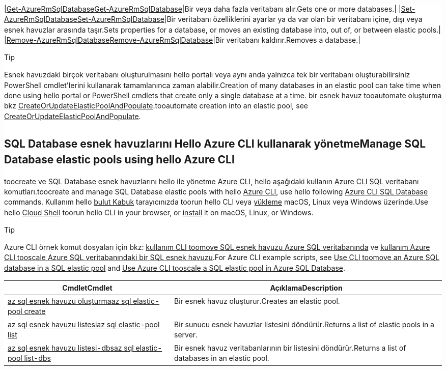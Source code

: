 |[<span data-ttu-id="11523-390">Get-AzureRmSqlDatabase</span><span class="sxs-lookup"><span data-stu-id="11523-390">Get-AzureRmSqlDatabase</span></span>](/powershell/module/azurerm.sql/get-azurermsqldatabase)|<span data-ttu-id="11523-391">Bir veya daha fazla veritabanı alır.</span><span class="sxs-lookup"><span data-stu-id="11523-391">Gets one or more databases.</span></span>|
|[<span data-ttu-id="11523-392">Set-AzureRmSqlDatabase</span><span class="sxs-lookup"><span data-stu-id="11523-392">Set-AzureRmSqlDatabase</span></span>](/powershell/module/azurerm.sql/set-azurermsqldatabase)|<span data-ttu-id="11523-393">Bir veritabanı özelliklerini ayarlar ya da var olan bir veritabanı içine, dışı veya esnek havuzlar arasında taşır.</span><span class="sxs-lookup"><span data-stu-id="11523-393">Sets properties for a database, or moves an existing database into, out of, or between elastic pools.</span></span>|
|[<span data-ttu-id="11523-394">Remove-AzureRmSqlDatabase</span><span class="sxs-lookup"><span data-stu-id="11523-394">Remove-AzureRmSqlDatabase</span></span>](/powershell/module/azurerm.sql/remove-azurermsqldatabase)|<span data-ttu-id="11523-395">Bir veritabanı kaldırır.</span><span class="sxs-lookup"><span data-stu-id="11523-395">Removes a database.</span></span>|

> [!TIP]
> <span data-ttu-id="11523-396">Esnek havuzdaki birçok veritabanı oluşturulmasını hello portalı veya aynı anda yalnızca tek bir veritabanı oluşturabilirsiniz PowerShell cmdlet'lerini kullanarak tamamlanınca zaman alabilir.</span><span class="sxs-lookup"><span data-stu-id="11523-396">Creation of many databases in an elastic pool can take time when done using hello portal or PowerShell cmdlets that create only a single database at a time.</span></span> <span data-ttu-id="11523-397">bir esnek havuz tooautomate oluşturma bkz [CreateOrUpdateElasticPoolAndPopulate](https://gist.github.com/billgib/d80c7687b17355d3c2ec8042323819ae).</span><span class="sxs-lookup"><span data-stu-id="11523-397">tooautomate creation into an elastic pool, see [CreateOrUpdateElasticPoolAndPopulate](https://gist.github.com/billgib/d80c7687b17355d3c2ec8042323819ae).</span></span>
>

## <a name="manage-sql-database-elastic-pools-using-hello-azure-cli"></a><span data-ttu-id="11523-398">SQL Database esnek havuzlarını Hello Azure CLI kullanarak yönetme</span><span class="sxs-lookup"><span data-stu-id="11523-398">Manage SQL Database elastic pools using hello Azure CLI</span></span>

<span data-ttu-id="11523-399">toocreate ve SQL Database esnek havuzlarını hello ile yönetme [Azure CLI](/cli/azure/overview), hello aşağıdaki kullanın [Azure CLI SQL veritabanı](/cli/azure/sql/db) komutları.</span><span class="sxs-lookup"><span data-stu-id="11523-399">toocreate and manage SQL Database elastic pools with hello [Azure CLI](/cli/azure/overview), use hello following [Azure CLI SQL Database](/cli/azure/sql/db) commands.</span></span> <span data-ttu-id="11523-400">Kullanım hello [bulut Kabuk](/azure/cloud-shell/overview) tarayıcınızda toorun hello CLI veya [yükleme](/cli/azure/install-azure-cli) macOS, Linux veya Windows üzerinde.</span><span class="sxs-lookup"><span data-stu-id="11523-400">Use hello [Cloud Shell](/azure/cloud-shell/overview) toorun hello CLI in your browser, or [install](/cli/azure/install-azure-cli) it on macOS, Linux, or Windows.</span></span> 

> [!TIP]
> <span data-ttu-id="11523-401">Azure CLI örnek komut dosyaları için bkz: [kullanım CLI toomove SQL esnek havuzu Azure SQL veritabanında](scripts/sql-database-move-database-between-pools-cli.md) ve [kullanım Azure CLI tooscale Azure SQL veritabanındaki bir SQL esnek havuzu](scripts/sql-database-scale-pool-cli.md).</span><span class="sxs-lookup"><span data-stu-id="11523-401">For Azure CLI example scripts, see [Use CLI toomove an Azure SQL database in a SQL elastic pool](scripts/sql-database-move-database-between-pools-cli.md) and [Use Azure CLI tooscale a SQL elastic pool in Azure SQL Database](scripts/sql-database-scale-pool-cli.md).</span></span>
>

| <span data-ttu-id="11523-402">Cmdlet</span><span class="sxs-lookup"><span data-stu-id="11523-402">Cmdlet</span></span> | <span data-ttu-id="11523-403">Açıklama</span><span class="sxs-lookup"><span data-stu-id="11523-403">Description</span></span> |
| --- | --- |
|[<span data-ttu-id="11523-404">az sql esnek havuzu oluşturma</span><span class="sxs-lookup"><span data-stu-id="11523-404">az sql elastic-pool create</span></span>](/cli/azure/sql/elastic-pool#create)|<span data-ttu-id="11523-405">Bir esnek havuz oluşturur.</span><span class="sxs-lookup"><span data-stu-id="11523-405">Creates an elastic pool.</span></span>|
|[<span data-ttu-id="11523-406">az sql esnek havuzu listesi</span><span class="sxs-lookup"><span data-stu-id="11523-406">az sql elastic-pool list</span></span>](/cli/azure/sql/elastic-pool#list)|<span data-ttu-id="11523-407">Bir sunucu esnek havuzlar listesini döndürür.</span><span class="sxs-lookup"><span data-stu-id="11523-407">Returns a list of elastic pools in a server.</span></span>|
|[<span data-ttu-id="11523-408">az sql esnek havuzu listesi-dbs</span><span class="sxs-lookup"><span data-stu-id="11523-408">az sql elastic-pool list-dbs</span></span>](/cli/azure/sql/elastic-pool#list-dbs)|<span data-ttu-id="11523-409">Bir esnek havuz veritabanlarının bir listesini döndürür.</span><span class="sxs-lookup"><span data-stu-id="11523-409">Returns a list of databases in an elastic pool.</span></span>|
